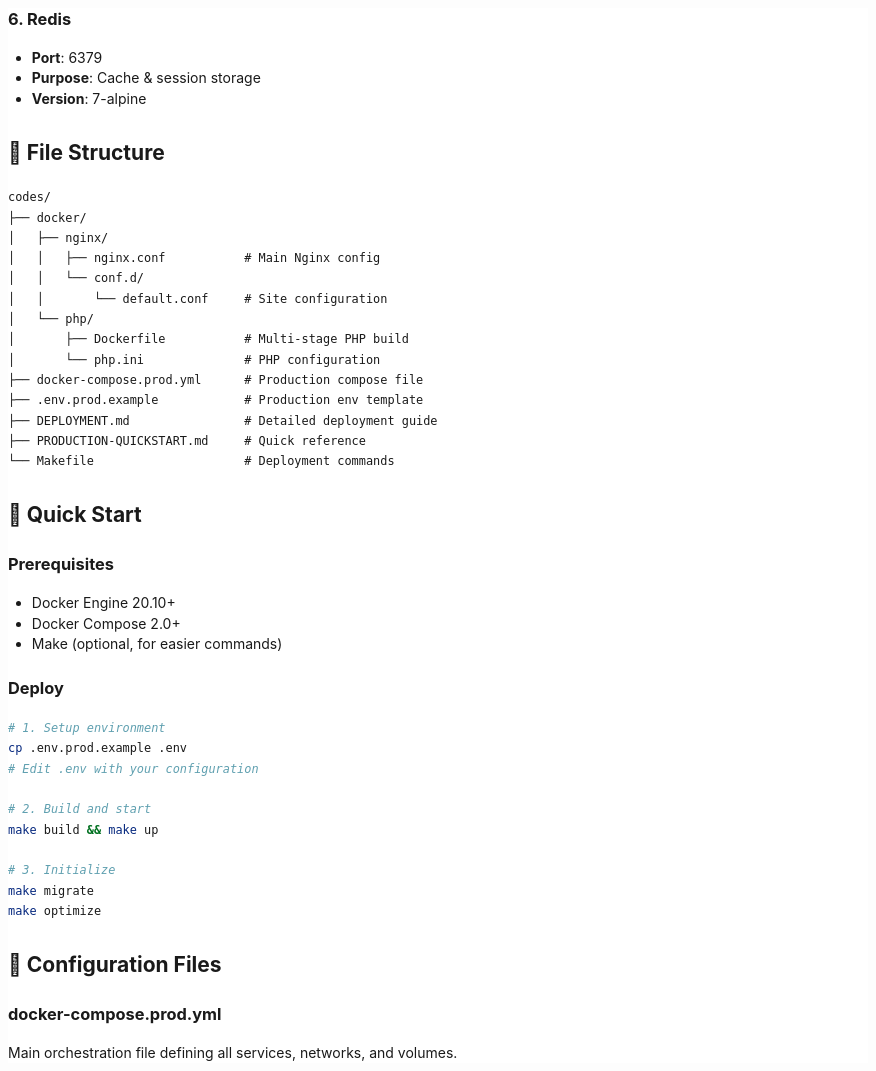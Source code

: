 ### 6. **Redis**
- **Port**: 6379
- **Purpose**: Cache & session storage
- **Version**: 7-alpine

## 📁 File Structure

```
codes/
├── docker/
│   ├── nginx/
│   │   ├── nginx.conf           # Main Nginx config
│   │   └── conf.d/
│   │       └── default.conf     # Site configuration
│   └── php/
│       ├── Dockerfile           # Multi-stage PHP build
│       └── php.ini              # PHP configuration
├── docker-compose.prod.yml      # Production compose file
├── .env.prod.example            # Production env template
├── DEPLOYMENT.md                # Detailed deployment guide
├── PRODUCTION-QUICKSTART.md     # Quick reference
└── Makefile                     # Deployment commands
```

## 🚀 Quick Start

### Prerequisites
- Docker Engine 20.10+
- Docker Compose 2.0+
- Make (optional, for easier commands)

### Deploy

```bash
# 1. Setup environment
cp .env.prod.example .env
# Edit .env with your configuration

# 2. Build and start
make build && make up

# 3. Initialize
make migrate
make optimize
```

## 🔧 Configuration Files

### docker-compose.prod.yml
Main orchestration file defining all services, networks, and volumes.
